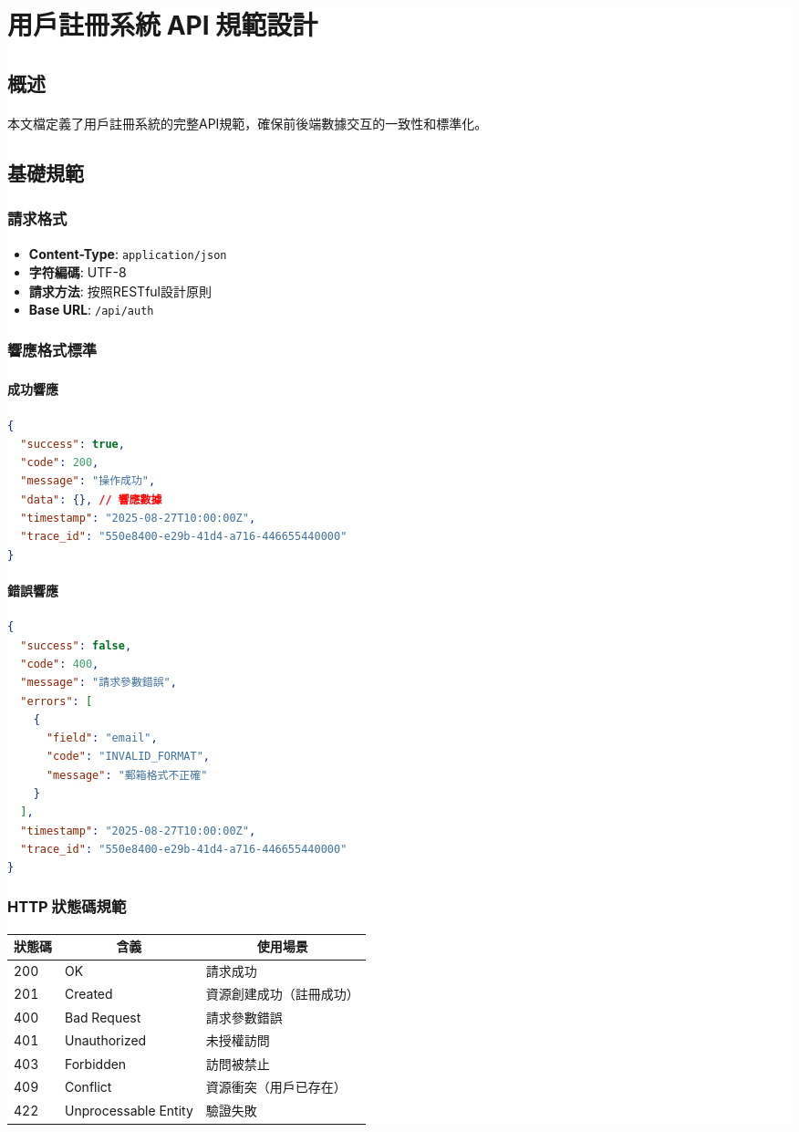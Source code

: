 # 用戶註冊系統 API 規範設計

## 概述

本文檔定義了用戶註冊系統的完整API規範，確保前後端數據交互的一致性和標準化。

## 基礎規範

### 請求格式
- **Content-Type**: `application/json`
- **字符編碼**: UTF-8
- **請求方法**: 按照RESTful設計原則
- **Base URL**: `/api/auth`

### 響應格式標準

#### 成功響應
```json
{
  "success": true,
  "code": 200,
  "message": "操作成功",
  "data": {}, // 響應數據
  "timestamp": "2025-08-27T10:00:00Z",
  "trace_id": "550e8400-e29b-41d4-a716-446655440000"
}
```

#### 錯誤響應
```json
{
  "success": false,
  "code": 400,
  "message": "請求參數錯誤",
  "errors": [
    {
      "field": "email",
      "code": "INVALID_FORMAT", 
      "message": "郵箱格式不正確"
    }
  ],
  "timestamp": "2025-08-27T10:00:00Z",
  "trace_id": "550e8400-e29b-41d4-a716-446655440000"
}
```

### HTTP 狀態碼規範

| 狀態碼 | 含義 | 使用場景 |
|--------|------|----------|
| 200 | OK | 請求成功 |
| 201 | Created | 資源創建成功（註冊成功） |
| 400 | Bad Request | 請求參數錯誤 |
| 401 | Unauthorized | 未授權訪問 |
| 403 | Forbidden | 訪問被禁止 |
| 409 | Conflict | 資源衝突（用戶已存在） |
| 422 | Unprocessable Entity | 驗證失敗 |